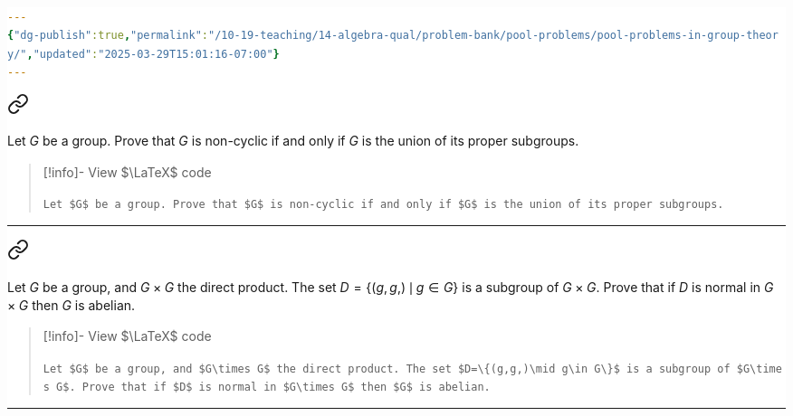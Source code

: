 ```yaml
---
{"dg-publish":true,"permalink":"/10-19-teaching/14-algebra-qual/problem-bank/pool-problems/pool-problems-in-group-theory/","updated":"2025-03-29T15:01:16-07:00"}
---
```



<div class="transclusion internal-embed is-loaded"><a class="markdown-embed-link" href="/10-19-teaching/14-algebra-qual/problem-bank/pool-problems/group-theory/a-condition-to-be-non-cyclic/" aria-label="Open link"><svg xmlns="http://www.w3.org/2000/svg" width="24" height="24" viewBox="0 0 24 24" fill="none" stroke="currentColor" stroke-width="2" stroke-linecap="round" stroke-linejoin="round" class="svg-icon lucide-link"><path d="M10 13a5 5 0 0 0 7.54.54l3-3a5 5 0 0 0-7.07-7.07l-1.72 1.71"></path><path d="M14 11a5 5 0 0 0-7.54-.54l-3 3a5 5 0 0 0 7.07 7.07l1.71-1.71"></path></svg></a><div class="markdown-embed">




Let $G$ be a group. Prove that $G$ is non-cyclic if and only if $G$ is the union of its proper subgroups.

> [!info]- View $\LaTeX$ code
> ```
> Let $G$ be a group. Prove that $G$ is non-cyclic if and only if $G$ is the union of its proper subgroups.
> ```

</div></div>


---


<div class="transclusion internal-embed is-loaded"><a class="markdown-embed-link" href="/10-19-teaching/14-algebra-qual/problem-bank/pool-problems/group-theory/a-condition-under-which-a-group-must-be-abelian-2/" aria-label="Open link"><svg xmlns="http://www.w3.org/2000/svg" width="24" height="24" viewBox="0 0 24 24" fill="none" stroke="currentColor" stroke-width="2" stroke-linecap="round" stroke-linejoin="round" class="svg-icon lucide-link"><path d="M10 13a5 5 0 0 0 7.54.54l3-3a5 5 0 0 0-7.07-7.07l-1.72 1.71"></path><path d="M14 11a5 5 0 0 0-7.54-.54l-3 3a5 5 0 0 0 7.07 7.07l1.71-1.71"></path></svg></a><div class="markdown-embed">




Let $G$ be a group, and $G\times G$ the direct product. The set $D=\{(g,g,)\,\mid \, g\in G\}$ is a subgroup of $G\times G$. Prove that if $D$ is normal in $G\times G$ then $G$ is abelian.

> [!info]- View $\LaTeX$ code
> ```
> Let $G$ be a group, and $G\times G$ the direct product. The set $D=\{(g,g,)\mid g\in G\}$ is a subgroup of $G\times G$. Prove that if $D$ is normal in $G\times G$ then $G$ is abelian.
>```

</div></div>


---


